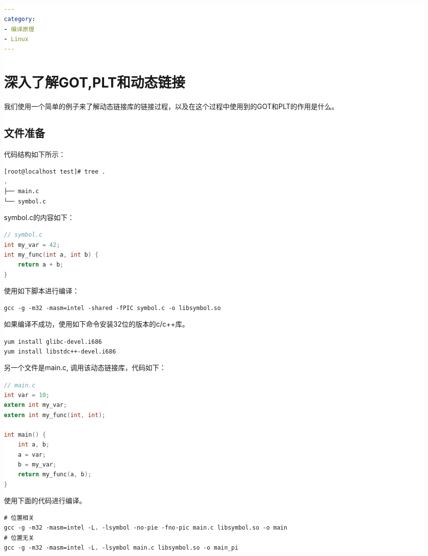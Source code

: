 ```yaml
---
category: 
- 编译原理
- Linux
---
```


# 深入了解GOT,PLT和动态链接

我们使用一个简单的例子来了解动态链接库的链接过程，以及在这个过程中使用到的GOT和PLT的作用是什么。

## 文件准备
代码结构如下所示：
```
[root@localhost test]# tree .
.
├── main.c
└── symbol.c
```

symbol.c的内容如下：
```c
// symbol.c
int my_var = 42;
int my_func(int a, int b) {
    return a + b;
}
```

使用如下脚本进行编译：
```shell
gcc -g -m32 -masm=intel -shared -fPIC symbol.c -o libsymbol.so
```

如果编译不成功，使用如下命令安装32位的版本的c/c++库。
```shell
yum install glibc-devel.i686
yum install libstdc++-devel.i686
```

另一个文件是main.c, 调用该动态链接库，代码如下：
```c
// main.c
int var = 10;
extern int my_var;
extern int my_func(int, int);

int main() {
    int a, b;
    a = var;
    b = my_var;
    return my_func(a, b);
}
```
使用下面的代码进行编译。
```shell
# 位置相关
gcc -g -m32 -masm=intel -L. -lsymbol -no-pie -fno-pic main.c libsymbol.so -o main
# 位置无关
gcc -g -m32 -masm=intel -L. -lsymbol main.c libsymbol.so -o main_pi
```
